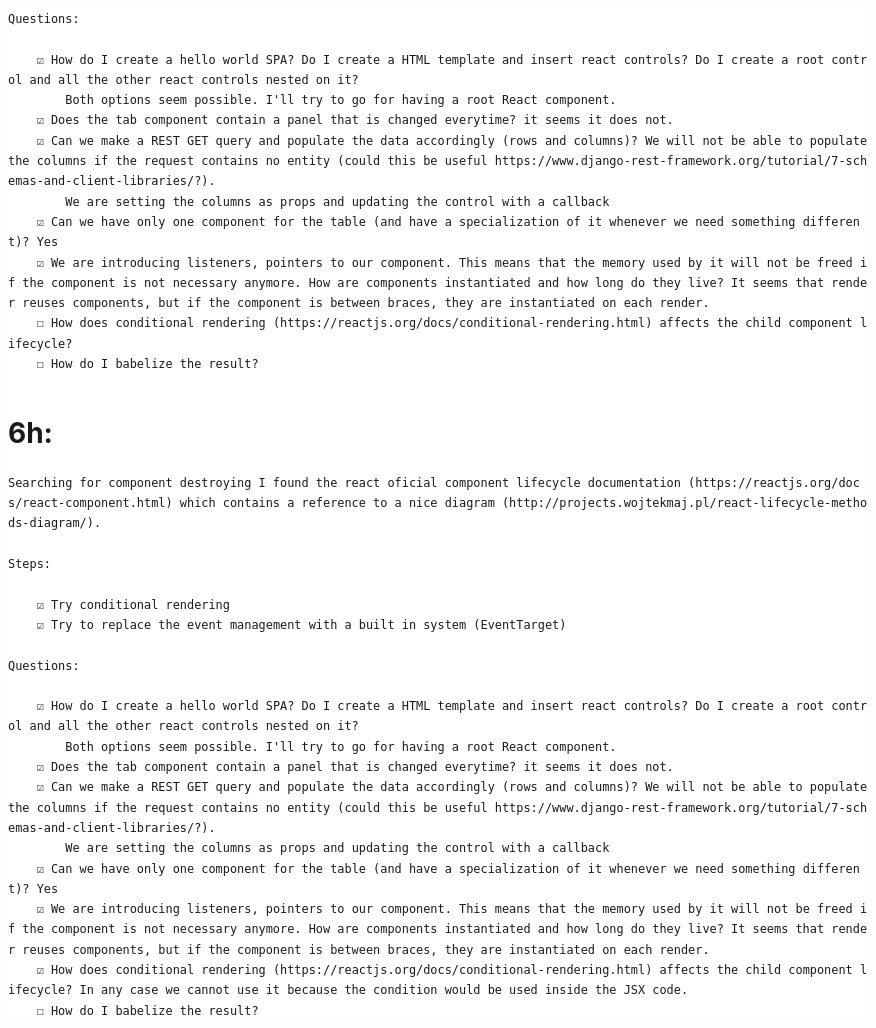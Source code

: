     Questions:
    
        ☑ How do I create a hello world SPA? Do I create a HTML template and insert react controls? Do I create a root control and all the other react controls nested on it?
            Both options seem possible. I'll try to go for having a root React component.
        ☑ Does the tab component contain a panel that is changed everytime? it seems it does not.
        ☑ Can we make a REST GET query and populate the data accordingly (rows and columns)? We will not be able to populate the columns if the request contains no entity (could this be useful https://www.django-rest-framework.org/tutorial/7-schemas-and-client-libraries/?).
            We are setting the columns as props and updating the control with a callback
        ☑ Can we have only one component for the table (and have a specialization of it whenever we need something different)? Yes
        ☑ We are introducing listeners, pointers to our component. This means that the memory used by it will not be freed if the component is not necessary anymore. How are components instantiated and how long do they live? It seems that render reuses components, but if the component is between braces, they are instantiated on each render.
        ☐ How does conditional rendering (https://reactjs.org/docs/conditional-rendering.html) affects the child component lifecycle?
        ☐ How do I babelize the result?

# 6h: 

    Searching for component destroying I found the react oficial component lifecycle documentation (https://reactjs.org/docs/react-component.html) which contains a reference to a nice diagram (http://projects.wojtekmaj.pl/react-lifecycle-methods-diagram/).

    Steps:
        
        ☑ Try conditional rendering
        ☑ Try to replace the event management with a built in system (EventTarget)

    Questions:

        ☑ How do I create a hello world SPA? Do I create a HTML template and insert react controls? Do I create a root control and all the other react controls nested on it?
            Both options seem possible. I'll try to go for having a root React component.
        ☑ Does the tab component contain a panel that is changed everytime? it seems it does not.
        ☑ Can we make a REST GET query and populate the data accordingly (rows and columns)? We will not be able to populate the columns if the request contains no entity (could this be useful https://www.django-rest-framework.org/tutorial/7-schemas-and-client-libraries/?).
            We are setting the columns as props and updating the control with a callback
        ☑ Can we have only one component for the table (and have a specialization of it whenever we need something different)? Yes
        ☑ We are introducing listeners, pointers to our component. This means that the memory used by it will not be freed if the component is not necessary anymore. How are components instantiated and how long do they live? It seems that render reuses components, but if the component is between braces, they are instantiated on each render.
        ☑ How does conditional rendering (https://reactjs.org/docs/conditional-rendering.html) affects the child component lifecycle? In any case we cannot use it because the condition would be used inside the JSX code.
        ☐ How do I babelize the result?

